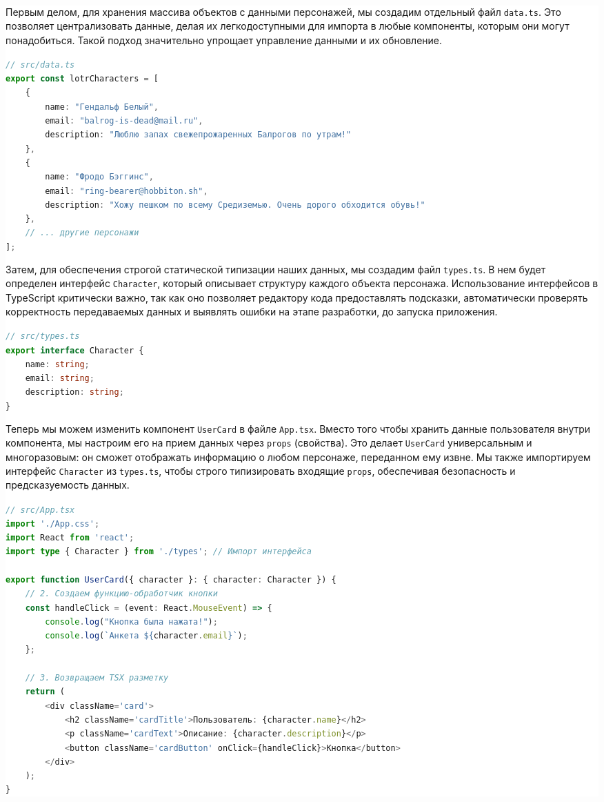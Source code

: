 Первым делом, для хранения массива объектов с данными персонажей, мы создадим отдельный файл `data.ts`. Это позволяет централизовать данные, делая их легкодоступными для импорта в любые компоненты, которым они могут понадобиться. Такой подход значительно упрощает управление данными и их обновление.

```typescript
// src/data.ts
export const lotrCharacters = [
    {
        name: "Гендальф Белый",
        email: "balrog-is-dead@mail.ru",
        description: "Люблю запах свежепрожаренных Балрогов по утрам!"
    },
    {
        name: "Фродо Бэггинс",
        email: "ring-bearer@hobbiton.sh",
        description: "Хожу пешком по всему Средиземью. Очень дорого обходится обувь!"
    },
    // ... другие персонажи
];
```

Затем, для обеспечения строгой статической типизации наших данных, мы создадим файл `types.ts`. В нем будет определен интерфейс `Character`, который описывает структуру каждого объекта персонажа. Использование интерфейсов в TypeScript критически важно, так как оно позволяет редактору кода предоставлять подсказки, автоматически проверять корректность передаваемых данных и выявлять ошибки на этапе разработки, до запуска приложения.

```typescript
// src/types.ts
export interface Character {
    name: string;
    email: string;
    description: string;
}
```

Теперь мы можем изменить компонент `UserCard` в файле `App.tsx`. Вместо того чтобы хранить данные пользователя внутри компонента, мы настроим его на прием данных через `props` (свойства). Это делает `UserCard` универсальным и многоразовым: он сможет отображать информацию о любом персонаже, переданном ему извне. Мы также импортируем интерфейс `Character` из `types.ts`, чтобы строго типизировать входящие `props`, обеспечивая безопасность и предсказуемость данных.

```typescript
// src/App.tsx
import './App.css';
import React from 'react';
import type { Character } from './types'; // Импорт интерфейса

export function UserCard({ character }: { character: Character }) {
    // 2. Создаем функцию-обработчик кнопки
    const handleClick = (event: React.MouseEvent) => {
        console.log("Кнопка была нажата!");
        console.log(`Анкета ${character.email}`);
    };

    // 3. Возвращаем TSX разметку
    return (
        <div className='card'>
            <h2 className='cardTitle'>Пользователь: {character.name}</h2>
            <p className='cardText'>Описание: {character.description}</p>
            <button className='cardButton' onClick={handleClick}>Кнопка</button>
        </div>
    );
}
```
